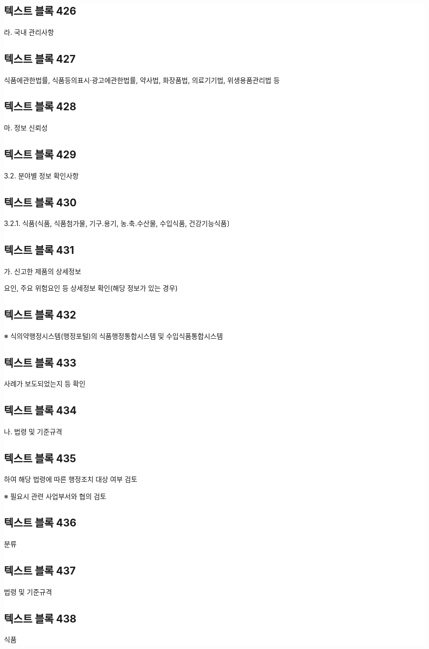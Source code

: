 ## 텍스트 블록 426
라. 국내 관리사항

## 텍스트 블록 427
식품에관한법률, 식품등의표시‧광고에관한법률, 약사법, 화장품법, 의료기기법, 위생용품관리법 등

## 텍스트 블록 428
마. 정보 신뢰성

## 텍스트 블록 429
3.2. 분야별 정보 확인사항

## 텍스트 블록 430
3.2.1. 식품(식품, 식품첨가물, 기구․용기, 농․축․수산물, 수입식품, 건강기능식품〕

## 텍스트 블록 431
가. 신고한 제품의 상세정보

요인, 주요 위험요인 등 상세정보 확인(해당 정보가 있는 경우)

## 텍스트 블록 432
※ 식의약행정시스템(행정포털)의 식품행정통합시스템 및 수입식품통합시스템

## 텍스트 블록 433
사례가 보도되었는지 등 확인

## 텍스트 블록 434
나. 법령 및 기준규격

## 텍스트 블록 435
하여 해당 법령에 따른 행정조치 대상 여부 검토

※ 필요시 관련 사업부서와 협의 검토

## 텍스트 블록 436
분류

## 텍스트 블록 437
법령 및 기준규격

## 텍스트 블록 438
식품

